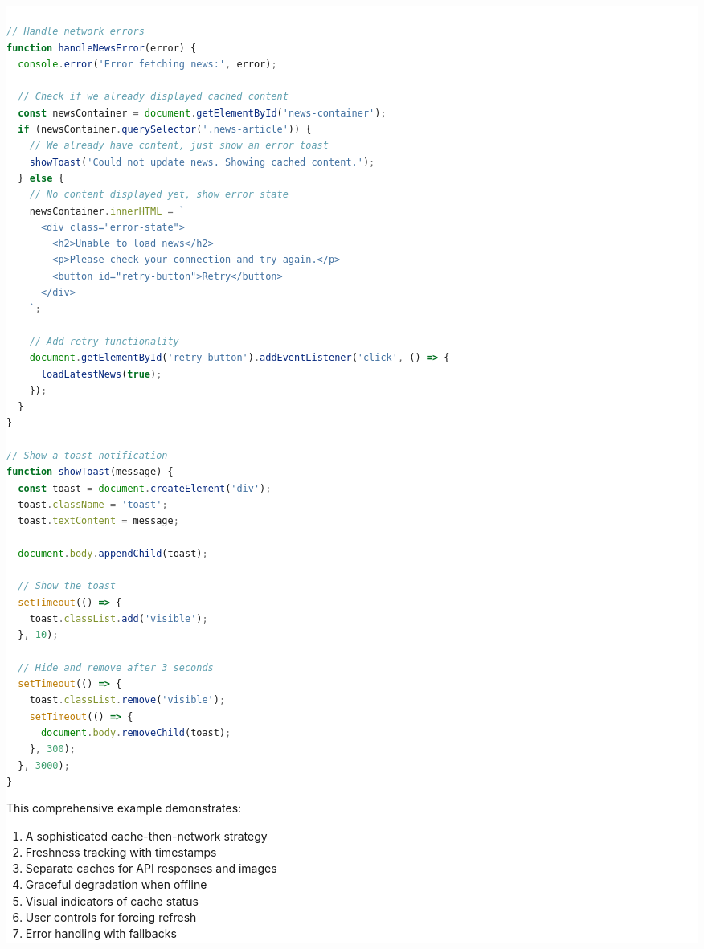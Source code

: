 ```javascript

// Handle network errors
function handleNewsError(error) {
  console.error('Error fetching news:', error);
  
  // Check if we already displayed cached content
  const newsContainer = document.getElementById('news-container');
  if (newsContainer.querySelector('.news-article')) {
    // We already have content, just show an error toast
    showToast('Could not update news. Showing cached content.');
  } else {
    // No content displayed yet, show error state
    newsContainer.innerHTML = `
      <div class="error-state">
        <h2>Unable to load news</h2>
        <p>Please check your connection and try again.</p>
        <button id="retry-button">Retry</button>
      </div>
    `;
    
    // Add retry functionality
    document.getElementById('retry-button').addEventListener('click', () => {
      loadLatestNews(true);
    });
  }
}

// Show a toast notification
function showToast(message) {
  const toast = document.createElement('div');
  toast.className = 'toast';
  toast.textContent = message;
  
  document.body.appendChild(toast);
  
  // Show the toast
  setTimeout(() => {
    toast.classList.add('visible');
  }, 10);
  
  // Hide and remove after 3 seconds
  setTimeout(() => {
    toast.classList.remove('visible');
    setTimeout(() => {
      document.body.removeChild(toast);
    }, 300);
  }, 3000);
}
```

This comprehensive example demonstrates:
1. A sophisticated cache-then-network strategy
2. Freshness tracking with timestamps
3. Separate caches for API responses and images
4. Graceful degradation when offline
5. Visual indicators of cache status
6. User controls for forcing refresh
7. Error handling with fallbacks
